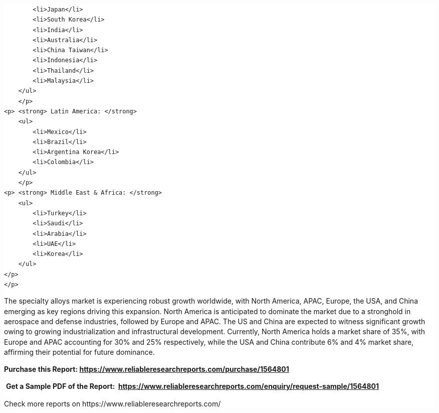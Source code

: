             <li>Japan</li>
            <li>South Korea</li>
            <li>India</li>
            <li>Australia</li>
            <li>China Taiwan</li>
            <li>Indonesia</li>
            <li>Thailand</li>
            <li>Malaysia</li>
        </ul>
        </p> 
    <p> <strong> Latin America: </strong>
        <ul>
            <li>Mexico</li>
            <li>Brazil</li>
            <li>Argentina Korea</li>
            <li>Colombia</li>
        </ul>
        </p> 
    <p> <strong> Middle East & Africa: </strong>
        <ul>
            <li>Turkey</li>
            <li>Saudi</li>
            <li>Arabia</li>
            <li>UAE</li>
            <li>Korea</li>
        </ul>
    </p>
    </p>
<p><p>The specialty alloys market is experiencing robust growth worldwide, with North America, APAC, Europe, the USA, and China emerging as key regions driving this expansion. North America is anticipated to dominate the market due to a stronghold in aerospace and defense industries, followed by Europe and APAC. The US and China are expected to witness significant growth owing to growing industrialization and infrastructural development. Currently, North America holds a market share of 35%, with Europe and APAC accounting for 30% and 25% respectively, while the USA and China contribute 6% and 4% market share, affirming their potential for future dominance.</p></p>
<p><strong>Purchase this Report: <a href="https://www.reliableresearchreports.com/purchase/1564801">https://www.reliableresearchreports.com/purchase/1564801</a></strong></p>
<p>&nbsp;<strong>Get a Sample PDF of the Report:&nbsp;&nbsp;<a href="https://www.reliableresearchreports.com/enquiry/request-sample/1564801">https://www.reliableresearchreports.com/enquiry/request-sample/1564801</a></strong></p>
<p><strong></strong></p>
<p>Check more reports on https://www.reliableresearchreports.com/</p>